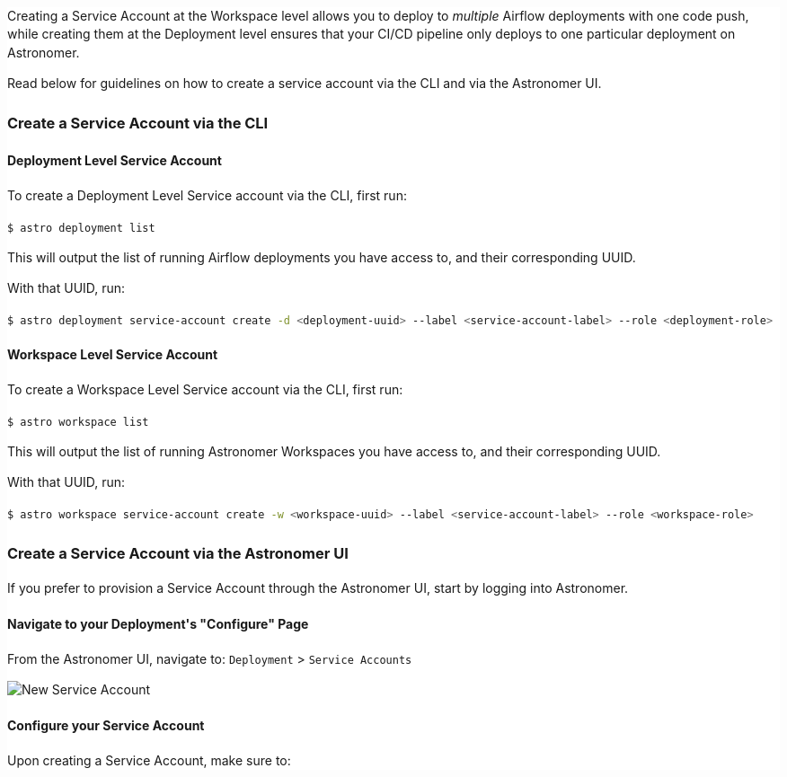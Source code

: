 Creating a Service Account at the Workspace level allows you to deploy to *multiple* Airflow deployments with one code push, while creating them at the Deployment level ensures that your CI/CD pipeline only deploys to one particular deployment on Astronomer.

Read below for guidelines on how to create a service account via the CLI and via the Astronomer UI.

### Create a Service Account via the CLI

#### Deployment Level Service Account

To create a Deployment Level Service account via the CLI, first run:

```bash
$ astro deployment list
```

This will output the list of running Airflow deployments you have access to, and their corresponding UUID.

With that UUID, run:

```bash
$ astro deployment service-account create -d <deployment-uuid> --label <service-account-label> --role <deployment-role>
```

#### Workspace Level Service Account

To create a Workspace Level Service account via the CLI, first run:

```bash
$ astro workspace list
```

This will output the list of running Astronomer Workspaces you have access to, and their corresponding UUID.

With that UUID, run:

```bash
$ astro workspace service-account create -w <workspace-uuid> --label <service-account-label> --role <workspace-role>
```

### Create a Service Account via the Astronomer UI

If you prefer to provision a Service Account through the Astronomer UI, start by logging into Astronomer.

#### Navigate to your Deployment's "Configure" Page

From the Astronomer UI, navigate to: `Deployment` > `Service Accounts`

![New Service Account](https://assets2.astronomer.io/main/docs/ci-cd/ci-cd-new-service-account.png)

#### Configure your Service Account

Upon creating a Service Account, make sure to:
